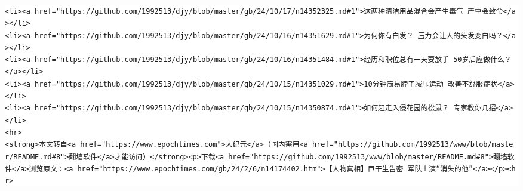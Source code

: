 ```
<li><a href="https://github.com/1992513/djy/blob/master/gb/24/10/17/n14352325.md#1">这两种清洁用品混合会产生毒气 严重会致命</a></li>
<li><a href="https://github.com/1992513/djy/blob/master/gb/24/10/16/n14351629.md#1">为何你有白发？ 压力会让人的头发变白吗？</a></li>
<li><a href="https://github.com/1992513/djy/blob/master/gb/24/10/16/n14351484.md#1">经历和职位总有一天要放手 50岁后应做什么？</a></li>
<li><a href="https://github.com/1992513/djy/blob/master/gb/24/10/15/n14351029.md#1">10分钟简易脖子减压运动 改善不舒服症状</a></li>
<li><a href="https://github.com/1992513/djy/blob/master/gb/24/10/15/n14350874.md#1">如何赶走入侵花园的松鼠？ 专家教你几招</a></li>
<hr>
<strong>本文转自<a href="https://www.epochtimes.com">大纪元</a>（国内需用<a href="https://github.com/1992513/www/blob/master/README.md#8">翻墙软件</a>才能访问）</strong><p>下载<a href="https://github.com/1992513/www/blob/master/README.md#8">翻墙软件</a>浏览原文：<a href="https://www.epochtimes.com/gb/24/2/6/n14174402.htm">【人物真相】巨干生告密 军队上演“消失的他”</a></p><hr>
```